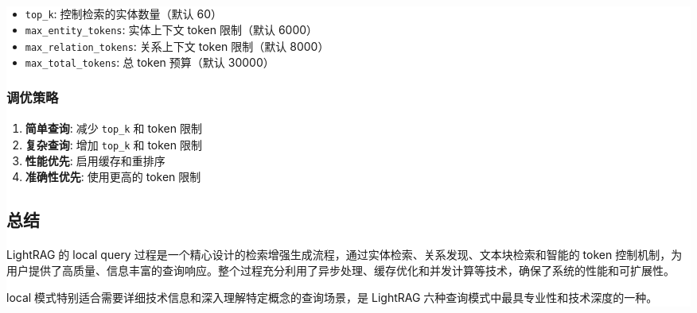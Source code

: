 - `top_k`: 控制检索的实体数量（默认 60）
- `max_entity_tokens`: 实体上下文 token 限制（默认 6000）
- `max_relation_tokens`: 关系上下文 token 限制（默认 8000）
- `max_total_tokens`: 总 token 预算（默认 30000）

### 调优策略

1. **简单查询**: 减少 `top_k` 和 token 限制
2. **复杂查询**: 增加 `top_k` 和 token 限制
3. **性能优先**: 启用缓存和重排序
4. **准确性优先**: 使用更高的 token 限制

## 总结

LightRAG 的 local query 过程是一个精心设计的检索增强生成流程，通过实体检索、关系发现、文本块检索和智能的 token 控制机制，为用户提供了高质量、信息丰富的查询响应。整个过程充分利用了异步处理、缓存优化和并发计算等技术，确保了系统的性能和可扩展性。

local 模式特别适合需要详细技术信息和深入理解特定概念的查询场景，是 LightRAG 六种查询模式中最具专业性和技术深度的一种。
